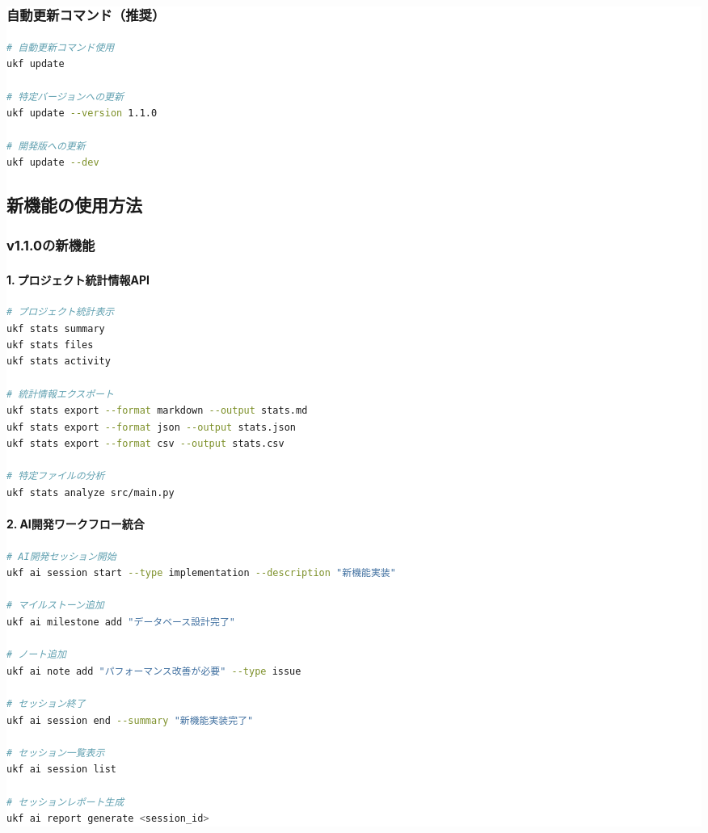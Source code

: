 ### 自動更新コマンド（推奨）

```bash
# 自動更新コマンド使用
ukf update

# 特定バージョンへの更新
ukf update --version 1.1.0

# 開発版への更新
ukf update --dev
```

## 新機能の使用方法

### v1.1.0の新機能

#### 1. プロジェクト統計情報API
```bash
# プロジェクト統計表示
ukf stats summary
ukf stats files
ukf stats activity

# 統計情報エクスポート
ukf stats export --format markdown --output stats.md
ukf stats export --format json --output stats.json
ukf stats export --format csv --output stats.csv

# 特定ファイルの分析
ukf stats analyze src/main.py
```

#### 2. AI開発ワークフロー統合
```bash
# AI開発セッション開始
ukf ai session start --type implementation --description "新機能実装"

# マイルストーン追加
ukf ai milestone add "データベース設計完了"

# ノート追加
ukf ai note add "パフォーマンス改善が必要" --type issue

# セッション終了
ukf ai session end --summary "新機能実装完了"

# セッション一覧表示
ukf ai session list

# セッションレポート生成
ukf ai report generate <session_id>
```

